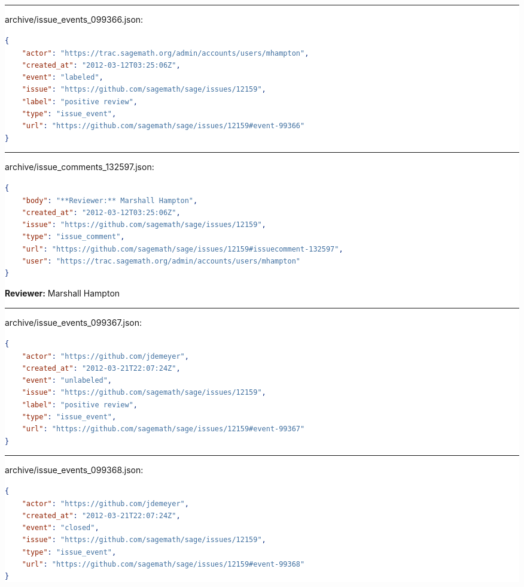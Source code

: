 

---

archive/issue_events_099366.json:
```json
{
    "actor": "https://trac.sagemath.org/admin/accounts/users/mhampton",
    "created_at": "2012-03-12T03:25:06Z",
    "event": "labeled",
    "issue": "https://github.com/sagemath/sage/issues/12159",
    "label": "positive review",
    "type": "issue_event",
    "url": "https://github.com/sagemath/sage/issues/12159#event-99366"
}
```



---

archive/issue_comments_132597.json:
```json
{
    "body": "**Reviewer:** Marshall Hampton",
    "created_at": "2012-03-12T03:25:06Z",
    "issue": "https://github.com/sagemath/sage/issues/12159",
    "type": "issue_comment",
    "url": "https://github.com/sagemath/sage/issues/12159#issuecomment-132597",
    "user": "https://trac.sagemath.org/admin/accounts/users/mhampton"
}
```

**Reviewer:** Marshall Hampton



---

archive/issue_events_099367.json:
```json
{
    "actor": "https://github.com/jdemeyer",
    "created_at": "2012-03-21T22:07:24Z",
    "event": "unlabeled",
    "issue": "https://github.com/sagemath/sage/issues/12159",
    "label": "positive review",
    "type": "issue_event",
    "url": "https://github.com/sagemath/sage/issues/12159#event-99367"
}
```



---

archive/issue_events_099368.json:
```json
{
    "actor": "https://github.com/jdemeyer",
    "created_at": "2012-03-21T22:07:24Z",
    "event": "closed",
    "issue": "https://github.com/sagemath/sage/issues/12159",
    "type": "issue_event",
    "url": "https://github.com/sagemath/sage/issues/12159#event-99368"
}
```
